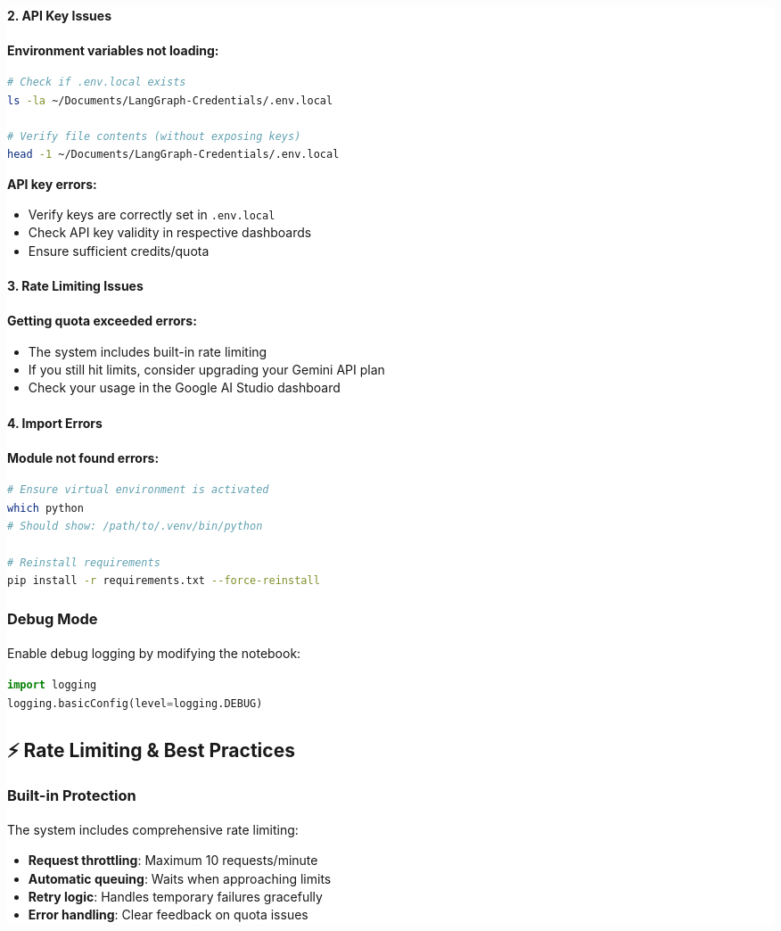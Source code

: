 #### 2. API Key Issues

**Environment variables not loading:**
```bash
# Check if .env.local exists
ls -la ~/Documents/LangGraph-Credentials/.env.local

# Verify file contents (without exposing keys)
head -1 ~/Documents/LangGraph-Credentials/.env.local
```

**API key errors:**
- Verify keys are correctly set in `.env.local`
- Check API key validity in respective dashboards
- Ensure sufficient credits/quota

#### 3. Rate Limiting Issues

**Getting quota exceeded errors:**
- The system includes built-in rate limiting
- If you still hit limits, consider upgrading your Gemini API plan
- Check your usage in the Google AI Studio dashboard

#### 4. Import Errors

**Module not found errors:**
```bash
# Ensure virtual environment is activated
which python
# Should show: /path/to/.venv/bin/python

# Reinstall requirements
pip install -r requirements.txt --force-reinstall
```

### Debug Mode

Enable debug logging by modifying the notebook:

```python
import logging
logging.basicConfig(level=logging.DEBUG)
```

## ⚡ Rate Limiting & Best Practices

### Built-in Protection

The system includes comprehensive rate limiting:

- **Request throttling**: Maximum 10 requests/minute
- **Automatic queuing**: Waits when approaching limits
- **Retry logic**: Handles temporary failures gracefully
- **Error handling**: Clear feedback on quota issues
